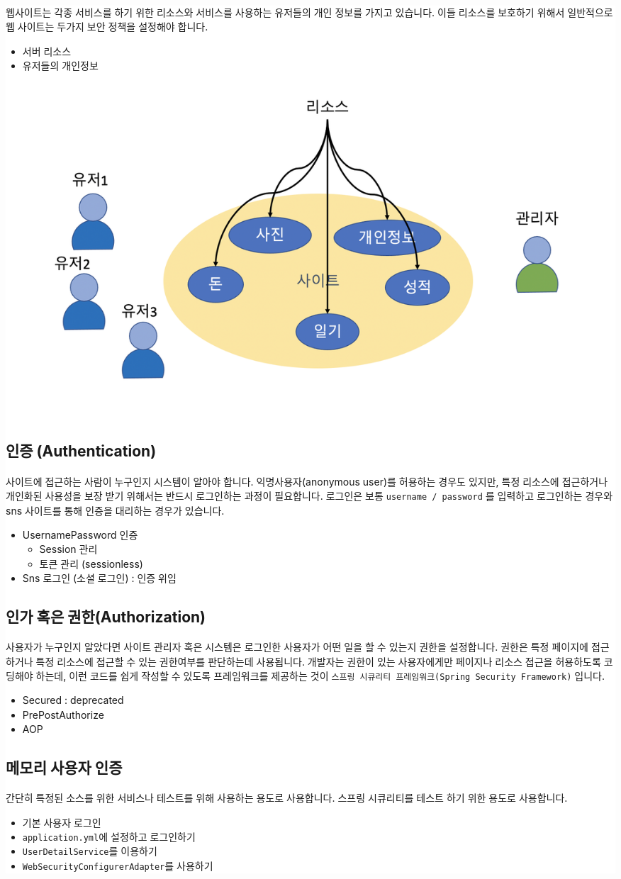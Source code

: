 웹사이트는 각종 서비스를 하기 위한 리소스와 서비스를 사용하는 유저들의 개인 정보를 가지고 있습니다. 이들 리소스를 보호하기 위해서 일반적으로 웹 사이트는 두가지 보안 정책을 설정해야 합니다.

- 서버 리소스
- 유저들의 개인정보

![fig-0-site-securities.png](images/fig-0-site-securities.png)

## 인증 (Authentication)
사이트에 접근하는 사람이 누구인지 시스템이 알아야 합니다. 익명사용자(anonymous user)를 허용하는 경우도 있지만, 특정 리소스에 접근하거나 개인화된 사용성을 보장 받기 위해서는 반드시 로그인하는 과정이 필요합니다. 로그인은 보통 ``username / password`` 를 입력하고 로그인하는 경우와 sns 사이트를 통해 인증을 대리하는 경우가 있습니다.

- UsernamePassword 인증
  - Session 관리
  - 토큰 관리 (sessionless)
- Sns 로그인 (소셜 로그인) : 인증 위임

## 인가 혹은 권한(Authorization)
사용자가 누구인지 알았다면 사이트 관리자 혹은 시스템은 로그인한 사용자가 어떤 일을 할 수 있는지 권한을 설정합니다. 권한은 특정 페이지에 접근하거나 특정 리소스에 접근할 수 있는 권한여부를 판단하는데 사용됩니다. 개발자는 권한이 있는 사용자에게만 페이지나 리소스 접근을 허용하도록 코딩해야 하는데, 이런 코드를 쉽게 작성할 수 있도록 프레임워크를 제공하는 것이 ``스프링 시큐리티 프레임워크(Spring Security Framework)`` 입니다.
- Secured : deprecated
- PrePostAuthorize
- AOP

## 메모리 사용자 인증
간단히 특정된 소스를 위한 서비스나 테스트를 위해 사용하는 용도로 사용합니다. 스프링 시큐리티를 테스트 하기 위한 용도로 사용합니다.
- 기본 사용자 로그인
- ``application.yml``에 설정하고 로그인하기
- ``UserDetailService``를 이용하기
- ``WebSecurityConfigurerAdapter``를 사용하기
